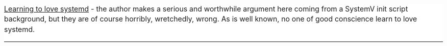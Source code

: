 <p><a href="https://opensource.com/article/20/4/systemd">Learning to love systemd</a> - the author makes a serious and worthwhile argument here coming from a SystemV init script background, but they are of course horribly, wretchedly, wrong.  As is well known, no one of good conscience learn to love systemd.</p>

<hr />